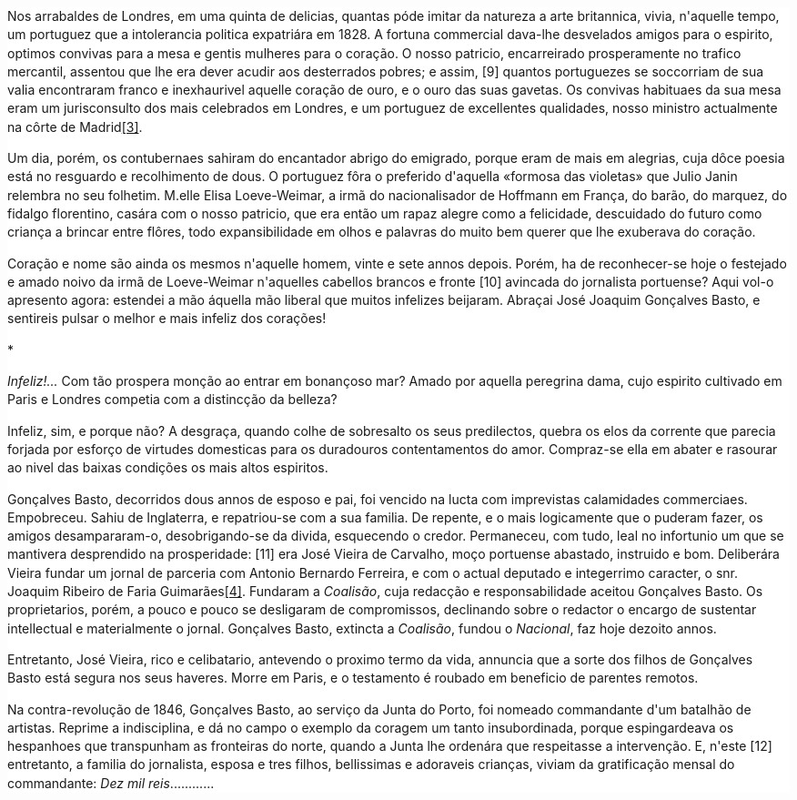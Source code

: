 Nos arrabaldes de Londres, em uma quinta de delicias, quantas póde imitar da natureza a arte britannica, vivia, n'aquelle tempo, um portuguez que a intolerancia politica expatriára em 1828. A fortuna commercial dava-lhe desvelados amigos para o espirito, optimos convivas para a mesa e gentis mulheres para o coração. O nosso patricio, encarreirado prosperamente no trafico mercantil, assentou que lhe era dever acudir aos desterrados pobres; e assim, [9] quantos portuguezes se soccorriam de sua valia encontraram franco e inexhaurivel aquelle coração de ouro, e o ouro das suas gavetas. Os convivas habituaes da sua mesa eram um jurisconsulto dos mais celebrados em Londres, e um portuguez de excellentes qualidades, nosso ministro actualmente na côrte de Madrid[\[3\]](https://www.gutenberg.org/cache/epub/24339/pg24339-images.html#fn3).

Um dia, porém, os contubernaes sahiram do encantador abrigo do emigrado, porque eram de mais em alegrias, cuja dôce poesia está no resguardo e recolhimento de dous. O portuguez fôra o preferido d'aquella «formosa das violetas» que Julio Janin relembra no seu folhetim. M.elle Elisa Loeve-Weimar, a irmã do nacionalisador de Hoffmann em França, do barão, do marquez, do fidalgo florentino, casára com o nosso patricio, que era então um rapaz alegre como a felicidade, descuidado do futuro como criança a brincar entre flôres, todo expansibilidade em olhos e palavras do muito bem querer que lhe exuberava do coração.

Coração e nome são ainda os mesmos n'aquelle homem, vinte e sete annos depois. Porém, ha de reconhecer-se hoje o festejado e amado noivo da irmã de Loeve-Weimar n'aquelles cabellos brancos e fronte [10] avincada do jornalista portuense? Aqui vol-o apresento agora: estendei a mão áquella mão liberal que muitos infelizes beijaram. Abraçai José Joaquim Gonçalves Basto, e sentireis pulsar o melhor e mais infeliz dos corações!

\*

*Infeliz!...* Com tão prospera monção ao entrar em bonançoso mar? Amado por aquella peregrina dama, cujo espirito cultivado em Paris e Londres competia com a distincção da belleza?

Infeliz, sim, e porque não? A desgraça, quando colhe de sobresalto os seus predilectos, quebra os elos da corrente que parecia forjada por esforço de virtudes domesticas para os duradouros contentamentos do amor. Compraz-se ella em abater e rasourar ao nivel das baixas condições os mais altos espiritos.

Gonçalves Basto, decorridos dous annos de esposo e pai, foi vencido na lucta com imprevistas calamidades commerciaes. Empobreceu. Sahiu de Inglaterra, e repatriou-se com a sua familia. De repente, e o mais logicamente que o puderam fazer, os amigos desampararam-o, desobrigando-se da divida, esquecendo o credor. Permaneceu, com tudo, leal no infortunio um que se mantivera desprendido na prosperidade: [11] era José Vieira de Carvalho, moço portuense abastado, instruido e bom. Deliberára Vieira fundar um jornal de parceria com Antonio Bernardo Ferreira, e com o actual deputado e integerrimo caracter, o snr. Joaquim Ribeiro de Faria Guimarães[\[4\]](https://www.gutenberg.org/cache/epub/24339/pg24339-images.html#fn4). Fundaram a *Coalisão*, cuja redacção e responsabilidade aceitou Gonçalves Basto. Os proprietarios, porém, a pouco e pouco se desligaram de compromissos, declinando sobre o redactor o encargo de sustentar intellectual e materialmente o jornal. Gonçalves Basto, extincta a *Coalisão*, fundou o *Nacional*, faz hoje dezoito annos.

Entretanto, José Vieira, rico e celibatario, antevendo o proximo termo da vida, annuncia que a sorte dos filhos de Gonçalves Basto está segura nos seus haveres. Morre em Paris, e o testamento é roubado em beneficio de parentes remotos.

Na contra-revolução de 1846, Gonçalves Basto, ao serviço da Junta do Porto, foi nomeado commandante d'um batalhão de artistas. Reprime a indisciplina, e dá no campo o exemplo da coragem um tanto insubordinada, porque espingardeava os hespanhoes que transpunham as fronteiras do norte, quando a Junta lhe ordenára que respeitasse a intervenção. E, n'este [12] entretanto, a familia do jornalista, esposa e tres filhos, bellissimas e adoraveis crianças, viviam da gratificação mensal do commandante: *Dez mil reis*............

